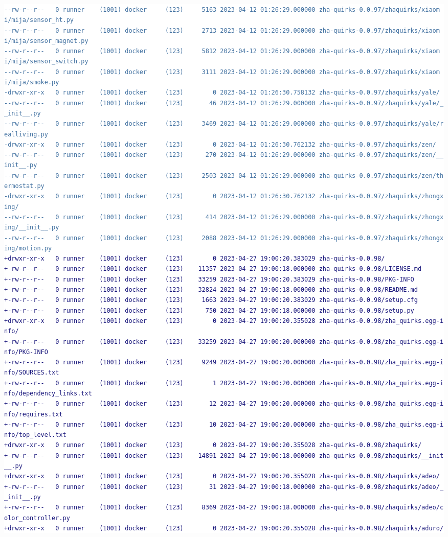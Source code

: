 ```diff
--rw-r--r--   0 runner    (1001) docker     (123)     5163 2023-04-12 01:26:29.000000 zha-quirks-0.0.97/zhaquirks/xiaomi/mija/sensor_ht.py
--rw-r--r--   0 runner    (1001) docker     (123)     2713 2023-04-12 01:26:29.000000 zha-quirks-0.0.97/zhaquirks/xiaomi/mija/sensor_magnet.py
--rw-r--r--   0 runner    (1001) docker     (123)     5812 2023-04-12 01:26:29.000000 zha-quirks-0.0.97/zhaquirks/xiaomi/mija/sensor_switch.py
--rw-r--r--   0 runner    (1001) docker     (123)     3111 2023-04-12 01:26:29.000000 zha-quirks-0.0.97/zhaquirks/xiaomi/mija/smoke.py
-drwxr-xr-x   0 runner    (1001) docker     (123)        0 2023-04-12 01:26:30.758132 zha-quirks-0.0.97/zhaquirks/yale/
--rw-r--r--   0 runner    (1001) docker     (123)       46 2023-04-12 01:26:29.000000 zha-quirks-0.0.97/zhaquirks/yale/__init__.py
--rw-r--r--   0 runner    (1001) docker     (123)     3469 2023-04-12 01:26:29.000000 zha-quirks-0.0.97/zhaquirks/yale/realliving.py
-drwxr-xr-x   0 runner    (1001) docker     (123)        0 2023-04-12 01:26:30.762132 zha-quirks-0.0.97/zhaquirks/zen/
--rw-r--r--   0 runner    (1001) docker     (123)      270 2023-04-12 01:26:29.000000 zha-quirks-0.0.97/zhaquirks/zen/__init__.py
--rw-r--r--   0 runner    (1001) docker     (123)     2503 2023-04-12 01:26:29.000000 zha-quirks-0.0.97/zhaquirks/zen/thermostat.py
-drwxr-xr-x   0 runner    (1001) docker     (123)        0 2023-04-12 01:26:30.762132 zha-quirks-0.0.97/zhaquirks/zhongxing/
--rw-r--r--   0 runner    (1001) docker     (123)      414 2023-04-12 01:26:29.000000 zha-quirks-0.0.97/zhaquirks/zhongxing/__init__.py
--rw-r--r--   0 runner    (1001) docker     (123)     2088 2023-04-12 01:26:29.000000 zha-quirks-0.0.97/zhaquirks/zhongxing/motion.py
+drwxr-xr-x   0 runner    (1001) docker     (123)        0 2023-04-27 19:00:20.383029 zha-quirks-0.0.98/
+-rw-r--r--   0 runner    (1001) docker     (123)    11357 2023-04-27 19:00:18.000000 zha-quirks-0.0.98/LICENSE.md
+-rw-r--r--   0 runner    (1001) docker     (123)    33259 2023-04-27 19:00:20.383029 zha-quirks-0.0.98/PKG-INFO
+-rw-r--r--   0 runner    (1001) docker     (123)    32824 2023-04-27 19:00:18.000000 zha-quirks-0.0.98/README.md
+-rw-r--r--   0 runner    (1001) docker     (123)     1663 2023-04-27 19:00:20.383029 zha-quirks-0.0.98/setup.cfg
+-rw-r--r--   0 runner    (1001) docker     (123)      750 2023-04-27 19:00:18.000000 zha-quirks-0.0.98/setup.py
+drwxr-xr-x   0 runner    (1001) docker     (123)        0 2023-04-27 19:00:20.355028 zha-quirks-0.0.98/zha_quirks.egg-info/
+-rw-r--r--   0 runner    (1001) docker     (123)    33259 2023-04-27 19:00:20.000000 zha-quirks-0.0.98/zha_quirks.egg-info/PKG-INFO
+-rw-r--r--   0 runner    (1001) docker     (123)     9249 2023-04-27 19:00:20.000000 zha-quirks-0.0.98/zha_quirks.egg-info/SOURCES.txt
+-rw-r--r--   0 runner    (1001) docker     (123)        1 2023-04-27 19:00:20.000000 zha-quirks-0.0.98/zha_quirks.egg-info/dependency_links.txt
+-rw-r--r--   0 runner    (1001) docker     (123)       12 2023-04-27 19:00:20.000000 zha-quirks-0.0.98/zha_quirks.egg-info/requires.txt
+-rw-r--r--   0 runner    (1001) docker     (123)       10 2023-04-27 19:00:20.000000 zha-quirks-0.0.98/zha_quirks.egg-info/top_level.txt
+drwxr-xr-x   0 runner    (1001) docker     (123)        0 2023-04-27 19:00:20.355028 zha-quirks-0.0.98/zhaquirks/
+-rw-r--r--   0 runner    (1001) docker     (123)    14891 2023-04-27 19:00:18.000000 zha-quirks-0.0.98/zhaquirks/__init__.py
+drwxr-xr-x   0 runner    (1001) docker     (123)        0 2023-04-27 19:00:20.355028 zha-quirks-0.0.98/zhaquirks/adeo/
+-rw-r--r--   0 runner    (1001) docker     (123)       31 2023-04-27 19:00:18.000000 zha-quirks-0.0.98/zhaquirks/adeo/__init__.py
+-rw-r--r--   0 runner    (1001) docker     (123)     8369 2023-04-27 19:00:18.000000 zha-quirks-0.0.98/zhaquirks/adeo/color_controller.py
+drwxr-xr-x   0 runner    (1001) docker     (123)        0 2023-04-27 19:00:20.355028 zha-quirks-0.0.98/zhaquirks/aduro/
```